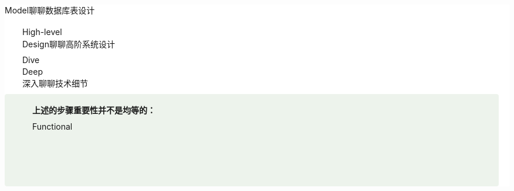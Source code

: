 Model聊聊数据库表设计</div><div style="position: relative; left: 0px;"></div></div><div data-block-id="167b66b5-ff2d-815e-a4e2-cd2b0ed278a1" class="notion-selectable notion-numbered_list-block"></div></div></div></div><div data-block-id="167b66b5-ff2d-81b5-86f4-cb4cf34709ca" class="notion-selectable notion-numbered_list-block" style="width: 100%; max-width: 842px; margin-top: 1px; margin-bottom: 1px;"><div style="display: flex; align-items: flex-start; width: 100%; padding-left: 2px; color: inherit; fill: inherit;"><div contenteditable="false" class="pseudoSelection" data-content-editable-void="true" data-text-edit-side="start" style="user-select: none; --pseudoSelection--background: transparent; margin-right: 2px; width: unset; display: flex; align-items: center; justify-content: center; flex-grow: 0; flex-shrink: 0; min-height: calc(1.5em + 6px);"><span class="pseudoBefore" style="--pseudoBefore--content: &quot;6.&quot;; width: 24px; text-align: center; white-space: nowrap;"></span></div><div style="flex: 1 1 0px; min-width: 1px; display: flex; flex-direction: column;"><div style="display: flex;"><div class="notranslate" spellcheck="true" placeholder="List" contenteditable="true" data-content-editable-leaf="true" style="max-width: 100%; width: 100%; white-space: pre-wrap; word-break: break-word; caret-color: rgb(55, 53, 47); padding: 3px 2px; text-align: start;">High-level Design聊聊高阶系统设计</div><div style="position: relative; left: 0px;"></div></div><div data-block-id="167b66b5-ff2d-81b5-86f4-cb4cf34709ca" class="notion-selectable notion-numbered_list-block"></div></div></div></div><div data-block-id="167b66b5-ff2d-819a-bdb1-e2542dc0999e" class="notion-selectable notion-numbered_list-block" style="width: 100%; max-width: 842px; margin-top: 1px; margin-bottom: 1px;"><div style="display: flex; align-items: flex-start; width: 100%; padding-left: 2px; color: inherit; fill: inherit;"><div contenteditable="false" class="pseudoSelection" data-content-editable-void="true" data-text-edit-side="start" style="user-select: none; --pseudoSelection--background: transparent; margin-right: 2px; width: unset; display: flex; align-items: center; justify-content: center; flex-grow: 0; flex-shrink: 0; min-height: calc(1.5em + 6px);"><span class="pseudoBefore" style="--pseudoBefore--content: &quot;7.&quot;; width: 24px; text-align: center; white-space: nowrap;"></span></div><div style="flex: 1 1 0px; min-width: 1px; display: flex; flex-direction: column;"><div style="display: flex;"><div class="notranslate" spellcheck="true" placeholder="List" contenteditable="true" data-content-editable-leaf="true" style="max-width: 100%; width: 100%; white-space: pre-wrap; word-break: break-word; caret-color: rgb(55, 53, 47); padding: 3px 2px; text-align: start;">Dive Deep 深入聊聊技术细节</div><div style="position: relative; left: 0px;"></div></div><div data-block-id="167b66b5-ff2d-819a-bdb1-e2542dc0999e" class="notion-selectable notion-numbered_list-block"></div></div></div></div><div data-block-id="167b66b5-ff2d-8153-b1e5-cfb8e1e78e51" class="notion-selectable notion-callout-block" style="width: 100%; max-width: 842px; margin-top: 4px; margin-bottom: 4px;"><div role="note" style="display: flex;"><div style="display: flex; width: 100%; border-radius: 4px; border: 1px solid transparent; background: rgb(237, 243, 236); padding: 12px 16px 12px 12px;"><div style="margin-top: 4px;"><div contenteditable="false" class="pseudoSelection" data-content-editable-void="true" style="user-select: none; --pseudoSelection--background: transparent;"><div role="button" tabindex="0" class="notion-record-icon notranslate" aria-label="✅ Change callout icon" style="user-select: none; transition: background 20ms ease-in; cursor: pointer; display: flex; align-items: center; justify-content: center; height: 24px; width: 24px; border-radius: 0.25em; flex-shrink: 0;"><div style="display: flex; align-items: center; justify-content: center; height: 24px; width: 24px;"><div style="height: 16.8px; width: 16.8px; font-size: 16.8px; line-height: 1; margin-left: 0px; color: black;"><img class="notion-emoji" alt="✅" aria-label="✅" src="data:image/gif;base64,R0lGODlhAQABAIAAAP///wAAACH5BAEAAAAALAAAAAABAAEAAAICRAEAOw==" style="width: 100%; height: 100%; background: url(&quot;/images/emoji/twitter-emoji-spritesheet-64.2d0a6b9b.png&quot;) 96.6667% 40% / 6100% 6100%;"></div></div></div></div></div><div style="display: flex; flex-direction: column; min-width: 0px; margin-left: 8px; width: 100%; min-height: 32px;"><div data-block-id="167b66b5-ff2d-815d-b7df-f29990595527" class="notion-selectable notion-text-block" style="width: 100%; max-width: 100%; margin-top: 2px; margin-bottom: 1px;"><div style="color: inherit; fill: inherit;"><div style="display: flex;"><div class="notranslate" spellcheck="true" placeholder=" " contenteditable="true" data-content-editable-leaf="true" style="max-width: 100%; width: 100%; white-space: pre-wrap; word-break: break-word; caret-color: rgb(55, 53, 47); padding: 3px 2px;"><span style="font-weight:600" data-token-index="0" class="notion-enable-hover">上述的步骤重要性并不是均等的：</span></div><div style="position: relative; left: 16px;"></div></div></div></div><div data-block-id="167b66b5-ff2d-81b4-b2f9-de4b6c4cdd74" class="notion-selectable notion-text-block" style="width: 100%; max-width: 100%; margin-top: 1px; margin-bottom: 1px;"><div style="color: inherit; fill: inherit;"><div style="display: flex;"><div class="notranslate" spellcheck="true" placeholder=" " contenteditable="true" data-content-editable-leaf="true" style="max-width: 100%; width: 100%; white-space: pre-wrap; word-break: break-word; caret-color: rgb(55, 53, 47); padding: 3px 2px;">Functional